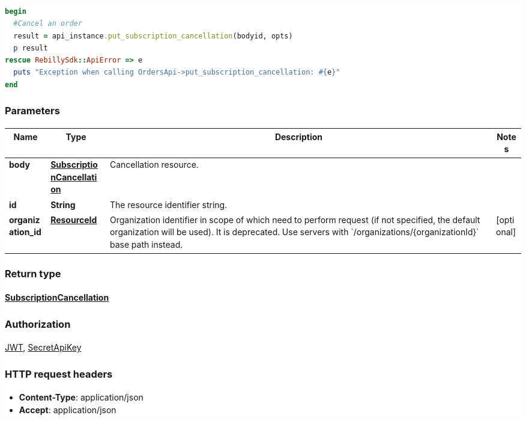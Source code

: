 ```ruby
begin
  #Cancel an order
  result = api_instance.put_subscription_cancellation(bodyid, opts)
  p result
rescue RebillySdk::ApiError => e
  puts "Exception when calling OrdersApi->put_subscription_cancellation: #{e}"
end
```

### Parameters

Name | Type | Description  | Notes
------------- | ------------- | ------------- | -------------
 **body** | [**SubscriptionCancellation**](SubscriptionCancellation.md)| Cancellation resource. | 
 **id** | **String**| The resource identifier string. | 
 **organization_id** | [**ResourceId**](.md)| Organization identifier in scope of which need to perform request (if not specified, the default organization will be used).  It is deprecated. Use servers with &#x60;/organizations/{organizationId}&#x60; base path instead. | [optional] 

### Return type

[**SubscriptionCancellation**](SubscriptionCancellation.md)

### Authorization

[JWT](../README.md#JWT), [SecretApiKey](../README.md#SecretApiKey)

### HTTP request headers

 - **Content-Type**: application/json
 - **Accept**: application/json



